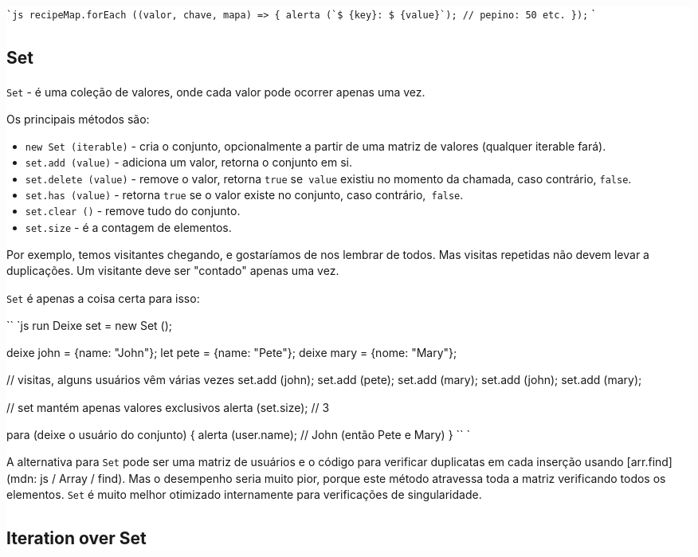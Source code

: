 `` `js
recipeMap.forEach ((valor, chave, mapa) => {
alerta (`$ {key}: $ {value}`); // pepino: 50 etc.
});
`` `


## Set

`Set` - é uma coleção de valores, onde cada valor pode ocorrer apenas uma vez.

Os principais métodos são:

- `new Set (iterable)` - cria o conjunto, opcionalmente a partir de uma matriz de valores (qualquer iterable fará).
- `set.add (value)` - adiciona um valor, retorna o conjunto em si.
- `set.delete (value)` - remove o valor, retorna `true` se` value` existiu no momento da chamada, caso contrário, `false`.
- `set.has (value)` - retorna `true` se o valor existe no conjunto, caso contrário,` false`.
- `set.clear ()` - remove tudo do conjunto.
- `set.size` - é a contagem de elementos.

Por exemplo, temos visitantes chegando, e gostaríamos de nos lembrar de todos. Mas visitas repetidas não devem levar a duplicações. Um visitante deve ser "contado" apenas uma vez.

`Set` é apenas a coisa certa para isso:

`` `js run
Deixe set = new Set ();

deixe john = {name: "John"};
let pete = {name: "Pete"};
deixe mary = {nome: "Mary"};

// visitas, alguns usuários vêm várias vezes
set.add (john);
set.add (pete);
set.add (mary);
set.add (john);
set.add (mary);

// set mantém apenas valores exclusivos
alerta (set.size); // 3

para (deixe o usuário do conjunto) {
alerta (user.name); // John (então Pete e Mary)
}
`` `

A alternativa para `Set` pode ser uma matriz de usuários e o código para verificar duplicatas em cada inserção usando [arr.find] (mdn: js / Array / find). Mas o desempenho seria muito pior, porque este método atravessa toda a matriz verificando todos os elementos. `Set` é muito melhor otimizado internamente para verificações de singularidade.

## Iteration over Set
